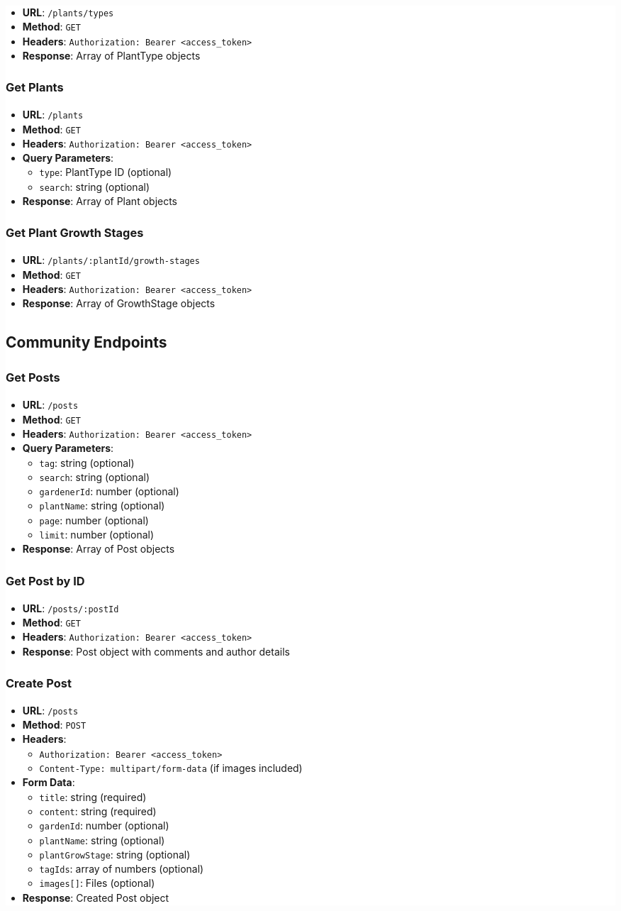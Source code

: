 - **URL**: `/plants/types`
- **Method**: `GET`
- **Headers**: `Authorization: Bearer <access_token>`
- **Response**: Array of PlantType objects

### Get Plants

- **URL**: `/plants`
- **Method**: `GET`
- **Headers**: `Authorization: Bearer <access_token>`
- **Query Parameters**:
  - `type`: PlantType ID (optional)
  - `search`: string (optional)
- **Response**: Array of Plant objects

### Get Plant Growth Stages

- **URL**: `/plants/:plantId/growth-stages`
- **Method**: `GET`
- **Headers**: `Authorization: Bearer <access_token>`
- **Response**: Array of GrowthStage objects

## Community Endpoints

### Get Posts

- **URL**: `/posts`
- **Method**: `GET`
- **Headers**: `Authorization: Bearer <access_token>`
- **Query Parameters**:
  - `tag`: string (optional)
  - `search`: string (optional)
  - `gardenerId`: number (optional)
  - `plantName`: string (optional)
  - `page`: number (optional)
  - `limit`: number (optional)
- **Response**: Array of Post objects

### Get Post by ID

- **URL**: `/posts/:postId`
- **Method**: `GET`
- **Headers**: `Authorization: Bearer <access_token>`
- **Response**: Post object with comments and author details

### Create Post

- **URL**: `/posts`
- **Method**: `POST`
- **Headers**:
  - `Authorization: Bearer <access_token>`
  - `Content-Type: multipart/form-data` (if images included)
- **Form Data**:
  - `title`: string (required)
  - `content`: string (required)
  - `gardenId`: number (optional)
  - `plantName`: string (optional)
  - `plantGrowStage`: string (optional)
  - `tagIds`: array of numbers (optional)
  - `images[]`: Files (optional)
- **Response**: Created Post object
